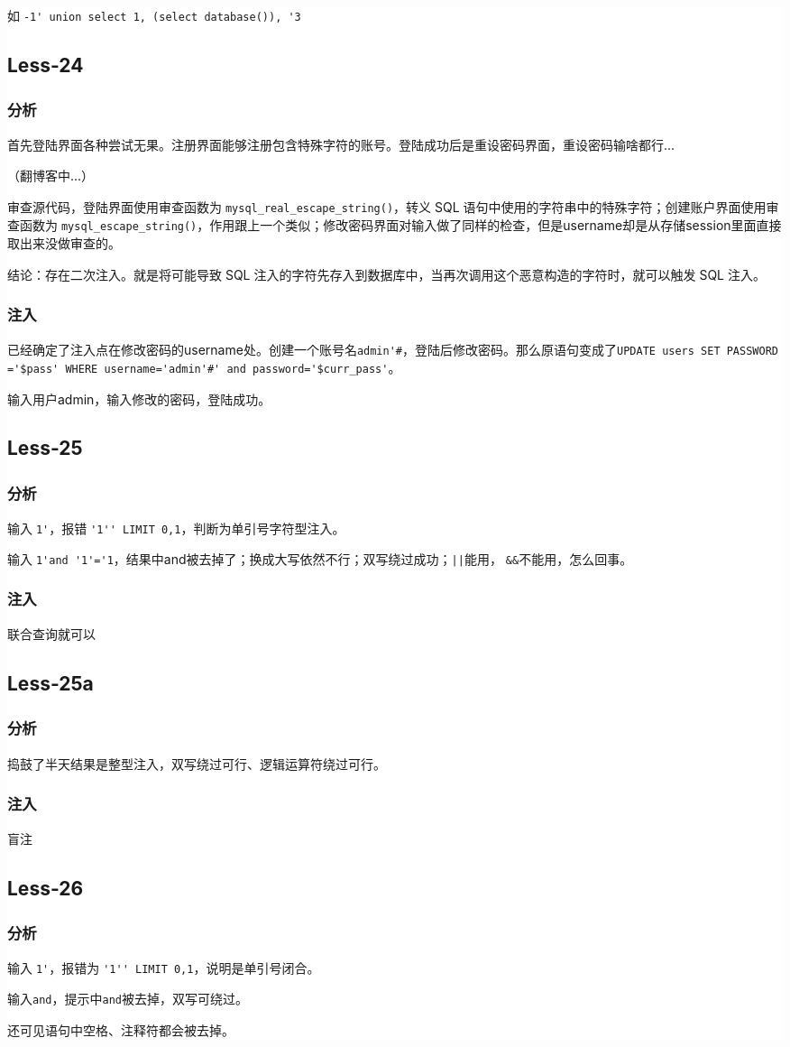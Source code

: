 如 `-1' union select 1, (select database()), '3`

## Less-24

### 分析

首先登陆界面各种尝试无果。注册界面能够注册包含特殊字符的账号。登陆成功后是重设密码界面，重设密码输啥都行...

（翻博客中...）

审查源代码，登陆界面使用审查函数为 `mysql_real_escape_string()`，转义 SQL 语句中使用的字符串中的特殊字符；创建账户界面使用审查函数为 `mysql_escape_string()`，作用跟上一个类似；修改密码界面对输入做了同样的检查，但是username却是从存储session里面直接取出来没做审查的。

结论：存在二次注入。就是将可能导致 SQL 注入的字符先存入到数据库中，当再次调用这个恶意构造的字符时，就可以触发 SQL 注入。

### 注入

已经确定了注入点在修改密码的username处。创建一个账号名`admin'#`，登陆后修改密码。那么原语句变成了`UPDATE users SET PASSWORD='$pass' WHERE username='admin'#' and password='$curr_pass'`。

输入用户admin，输入修改的密码，登陆成功。

## Less-25

### 分析

输入 `1'`，报错 `'1'' LIMIT 0,1`，判断为单引号字符型注入。

输入 `1'and '1'='1`，结果中and被去掉了；换成大写依然不行；双写绕过成功；`||`能用， `&&`不能用，怎么回事。

### 注入

联合查询就可以

## Less-25a

### 分析

捣鼓了半天结果是整型注入，双写绕过可行、逻辑运算符绕过可行。

### 注入

盲注

## Less-26

### 分析

输入 `1'`，报错为 `'1'' LIMIT 0,1`，说明是单引号闭合。

输入`and`，提示中`and`被去掉，双写可绕过。

还可见语句中空格、注释符都会被去掉。
